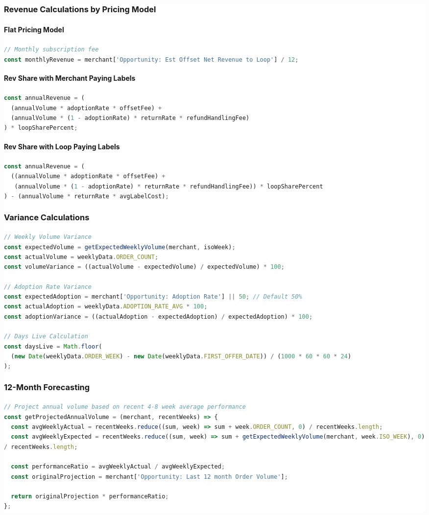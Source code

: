 ```javascript
```

### Revenue Calculations by Pricing Model

#### Flat Pricing Model
```javascript
// Monthly subscription fee
const monthlyRevenue = merchant['Opportunity: Est Offset Net Revenue to Loop'] / 12;
```

#### Rev Share with Merchant Paying Labels
```javascript
const annualRevenue = (
  (annualVolume * adoptionRate * offsetFee) +
  (annualVolume * (1 - adoptionRate) * returnRate * refundHandlingFee)
) * loopSharePercent;
```

#### Rev Share with Loop Paying Labels
```javascript
const annualRevenue = (
  ((annualVolume * adoptionRate * offsetFee) +
   (annualVolume * (1 - adoptionRate) * returnRate * refundHandlingFee)) * loopSharePercent
) - (annualVolume * returnRate * avgLabelCost);
```

### Variance Calculations
```javascript
// Weekly Volume Variance
const expectedVolume = getExpectedWeeklyVolume(merchant, isoWeek);
const actualVolume = weeklyData.ORDER_COUNT;
const volumeVariance = ((actualVolume - expectedVolume) / expectedVolume) * 100;

// Adoption Rate Variance
const expectedAdoption = merchant['Opportunity: Adoption Rate'] || 50; // Default 50%
const actualAdoption = weeklyData.ADOPTION_RATE_AVG * 100;
const adoptionVariance = ((actualAdoption - expectedAdoption) / expectedAdoption) * 100;

// Days Live Calculation
const daysLive = Math.floor(
  (new Date(weeklyData.ORDER_WEEK) - new Date(weeklyData.FIRST_OFFER_DATE)) / (1000 * 60 * 60 * 24)
);
```

### 12-Month Forecasting
```javascript
// Project annual volume based on recent 4-8 week average performance
const getProjectedAnnualVolume = (merchant, recentWeeks) => {
  const avgWeeklyActual = recentWeeks.reduce((sum, week) => sum + week.ORDER_COUNT, 0) / recentWeeks.length;
  const avgWeeklyExpected = recentWeeks.reduce((sum, week) => sum + getExpectedWeeklyVolume(merchant, week.ISO_WEEK), 0) / recentWeeks.length;

  const performanceRatio = avgWeeklyActual / avgWeeklyExpected;
  const originalProjection = merchant['Opportunity: Last 12 month Order Volume'];

  return originalProjection * performanceRatio;
};
```
